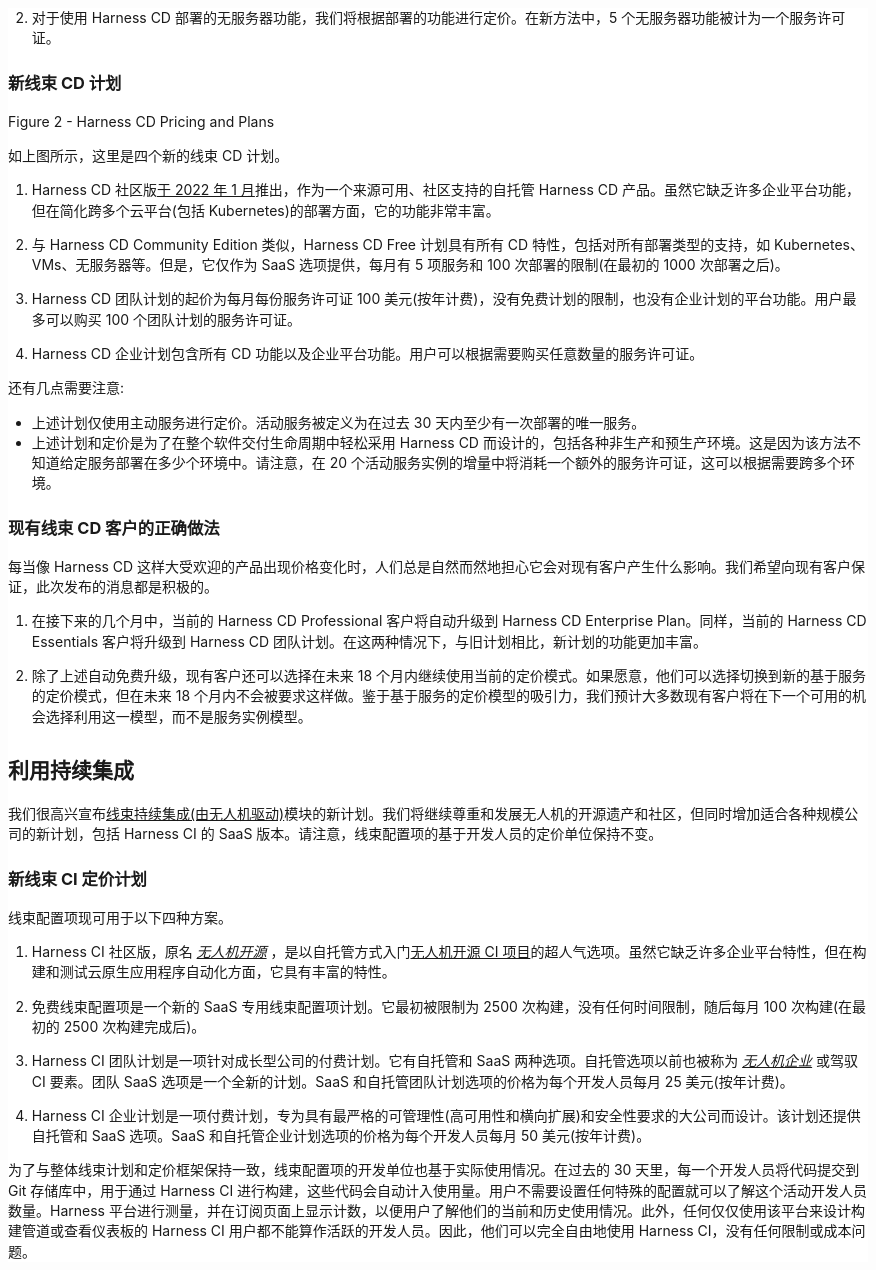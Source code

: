 2.  对于使用 Harness CD 部署的无服务器功能，我们将根据部署的功能进行定价。在新方法中，5 个无服务器功能被计为一个服务许可证。

### 新线束 CD 计划

Figure 2 - Harness CD Pricing and Plans

如上图所示，这里是四个新的线束 CD 计划。

1.  Harness CD 社区版[于 2022 年 1 月](https://harness.io/blog/harness-launches-source-available-continuous-delivery/)推出，作为一个来源可用、社区支持的自托管 Harness CD 产品。虽然它缺乏许多企业平台功能，但在简化跨多个云平台(包括 Kubernetes)的部署方面，它的功能非常丰富。

2.  与 Harness CD Community Edition 类似，Harness CD Free 计划具有所有 CD 特性，包括对所有部署类型的支持，如 Kubernetes、VMs、无服务器等。但是，它仅作为 SaaS 选项提供，每月有 5 项服务和 100 次部署的限制(在最初的 1000 次部署之后)。

3.  Harness CD 团队计划的起价为每月每份服务许可证 100 美元(按年计费)，没有免费计划的限制，也没有企业计划的平台功能。用户最多可以购买 100 个团队计划的服务许可证。

4.  Harness CD 企业计划包含所有 CD 功能以及企业平台功能。用户可以根据需要购买任意数量的服务许可证。

还有几点需要注意:

*   上述计划仅使用主动服务进行定价。活动服务被定义为在过去 30 天内至少有一次部署的唯一服务。
*   上述计划和定价是为了在整个软件交付生命周期中轻松采用 Harness CD 而设计的，包括各种非生产和预生产环境。这是因为该方法不知道给定服务部署在多少个环境中。请注意，在 20 个活动服务实例的增量中将消耗一个额外的服务许可证，这可以根据需要跨多个环境。

### 现有线束 CD 客户的正确做法

每当像 Harness CD 这样大受欢迎的产品出现价格变化时，人们总是自然而然地担心它会对现有客户产生什么影响。我们希望向现有客户保证，此次发布的消息都是积极的。

1.  在接下来的几个月中，当前的 Harness CD Professional 客户将自动升级到 Harness CD Enterprise Plan。同样，当前的 Harness CD Essentials 客户将升级到 Harness CD 团队计划。在这两种情况下，与旧计划相比，新计划的功能更加丰富。

2.  除了上述自动免费升级，现有客户还可以选择在未来 18 个月内继续使用当前的定价模式。如果愿意，他们可以选择切换到新的基于服务的定价模式，但在未来 18 个月内不会被要求这样做。鉴于基于服务的定价模型的吸引力，我们预计大多数现有客户将在下一个可用的机会选择利用这一模型，而不是服务实例模型。

## 利用持续集成

我们很高兴宣布[线束持续集成(由无人机驱动)](https://harness.io/products/continuous-integration/)模块的新计划。我们将继续尊重和发展无人机的开源遗产和社区，但同时增加适合各种规模公司的新计划，包括 Harness CI 的 SaaS 版本。请注意，线束配置项的基于开发人员的定价单位保持不变。

### 新线束 CI 定价计划

线束配置项现可用于以下四种方案。

1.  Harness CI 社区版，原名 [*无人机开源*](https://www.drone.io/) ，是以自托管方式入门[无人机开源 CI 项目](https://github.com/drone/drone)的超人气选项。虽然它缺乏许多企业平台特性，但在构建和测试云原生应用程序自动化方面，它具有丰富的特性。

2.  免费线束配置项是一个新的 SaaS 专用线束配置项计划。它最初被限制为 2500 次构建，没有任何时间限制，随后每月 100 次构建(在最初的 2500 次构建完成后)。

3.  Harness CI 团队计划是一项针对成长型公司的付费计划。它有自托管和 SaaS 两种选项。自托管选项以前也被称为 [*无人机企业*](https://www.drone.io/enterprise/) 或驾驭 CI 要素。团队 SaaS 选项是一个全新的计划。SaaS 和自托管团队计划选项的价格为每个开发人员每月 25 美元(按年计费)。

4.  Harness CI 企业计划是一项付费计划，专为具有最严格的可管理性(高可用性和横向扩展)和安全性要求的大公司而设计。该计划还提供自托管和 SaaS 选项。SaaS 和自托管企业计划选项的价格为每个开发人员每月 50 美元(按年计费)。

为了与整体线束计划和定价框架保持一致，线束配置项的开发单位也基于实际使用情况。在过去的 30 天里，每一个开发人员将代码提交到 Git 存储库中，用于通过 Harness CI 进行构建，这些代码会自动计入使用量。用户不需要设置任何特殊的配置就可以了解这个活动开发人员数量。Harness 平台进行测量，并在订阅页面上显示计数，以便用户了解他们的当前和历史使用情况。此外，任何仅仅使用该平台来设计构建管道或查看仪表板的 Harness CI 用户都不能算作活跃的开发人员。因此，他们可以完全自由地使用 Harness CI，没有任何限制或成本问题。

